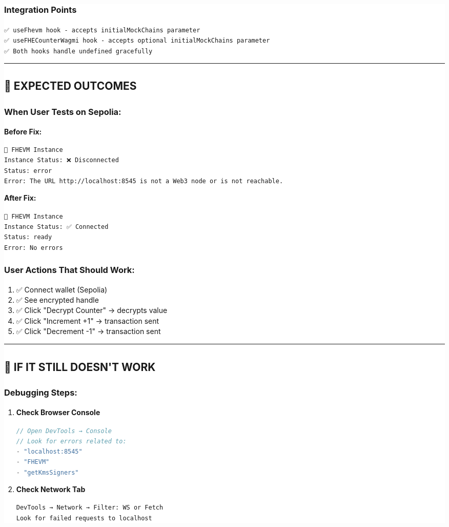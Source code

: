 ### Integration Points
```
✅ useFhevm hook - accepts initialMockChains parameter
✅ useFHECounterWagmi hook - accepts optional initialMockChains parameter
✅ Both hooks handle undefined gracefully
```

---

## 🎯 EXPECTED OUTCOMES

### When User Tests on Sepolia:

**Before Fix:**
```
🔧 FHEVM Instance
Instance Status: ❌ Disconnected
Status: error
Error: The URL http://localhost:8545 is not a Web3 node or is not reachable.
```

**After Fix:**
```
🔧 FHEVM Instance
Instance Status: ✅ Connected
Status: ready
Error: No errors
```

### User Actions That Should Work:
1. ✅ Connect wallet (Sepolia)
2. ✅ See encrypted handle
3. ✅ Click "Decrypt Counter" → decrypts value
4. ✅ Click "Increment +1" → transaction sent
5. ✅ Click "Decrement -1" → transaction sent

---

## 🚨 IF IT STILL DOESN'T WORK

### Debugging Steps:

1. **Check Browser Console**
   ```javascript
   // Open DevTools → Console
   // Look for errors related to:
   - "localhost:8545"
   - "FHEVM"
   - "getKmsSigners"
   ```

2. **Check Network Tab**
   ```
   DevTools → Network → Filter: WS or Fetch
   Look for failed requests to localhost
   ```
